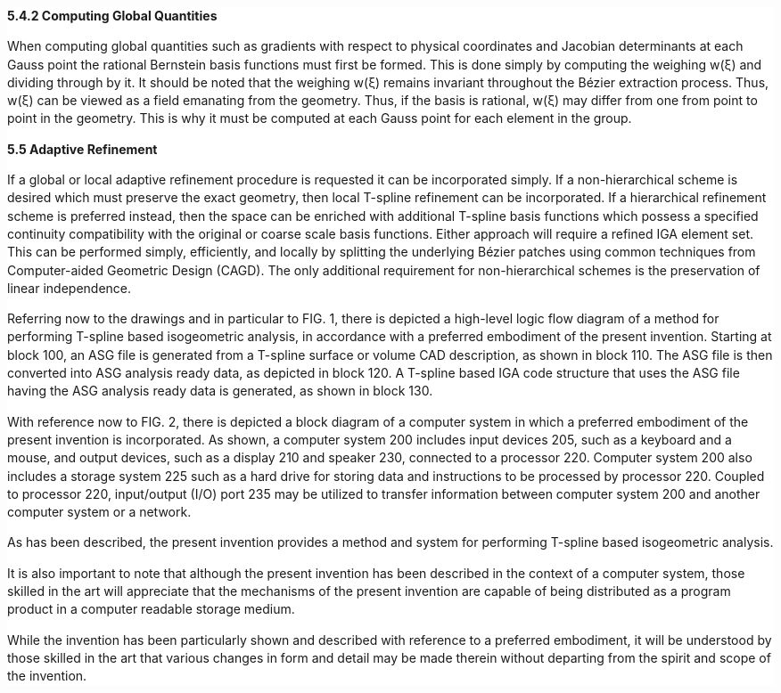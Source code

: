 **5.4.2 Computing Global Quantities**

When computing global quantities such as gradients with respect to physical coordinates and Jacobian determinants at each Gauss point the rational Bernstein basis functions must first be formed. This is done simply by computing the weighing w(ξ) and dividing through by it. It should be noted that the weighing w(ξ) remains invariant throughout the Bézier extraction process. Thus, w(ξ) can be viewed as a field emanating from the geometry. Thus, if the basis is rational, w(ξ) may differ from one from point to point in the geometry. This is why it must be computed at each Gauss point for each element in the group.

**5.5 Adaptive Refinement**

If a global or local adaptive refinement procedure is requested it can be incorporated simply. If a non-hierarchical scheme is desired which must preserve the exact geometry, then local T-spline refinement can be incorporated. If a hierarchical refinement scheme is preferred instead, then the space can be enriched with additional T-spline basis functions which possess a specified continuity compatibility with the original or coarse scale basis functions. Either approach will require a refined IGA element set. This can be performed simply, efficiently, and locally by splitting the underlying Bézier patches using common techniques from Computer-aided Geometric Design (CAGD). The only additional requirement for non-hierarchical schemes is the preservation of linear independence.

Referring now to the drawings and in particular to FIG. 1, there is depicted a high-level logic flow diagram of a method for performing T-spline based isogeometric analysis, in accordance with a preferred embodiment of the present invention. Starting at block 100, an ASG file is generated from a T-spline surface or volume CAD description, as shown in block 110. The ASG file is then converted into ASG analysis ready data, as depicted in block 120. A T-spline based IGA code structure that uses the ASG file having the ASG analysis ready data is generated, as shown in block 130.

With reference now to FIG. 2, there is depicted a block diagram of a computer system in which a preferred embodiment of the present invention is incorporated. As shown, a computer system 200 includes input devices 205, such as a keyboard and a mouse, and output devices, such as a display 210 and speaker 230, connected to a processor 220. Computer system 200 also includes a storage system 225 such as a hard drive for storing data and instructions to be processed by processor 220. Coupled to processor 220, input/output (I/O) port 235 may be utilized to transfer information between computer system 200 and another computer system or a network.

As has been described, the present invention provides a method and system for performing T-spline based isogeometric analysis.

It is also important to note that although the present invention has been described in the context of a computer system, those skilled in the art will appreciate that the mechanisms of the present invention are capable of being distributed as a program product in a computer readable storage medium.

While the invention has been particularly shown and described with reference to a preferred embodiment, it will be understood by those skilled in the art that various changes in form and detail may be made therein without departing from the spirit and scope of the invention.

